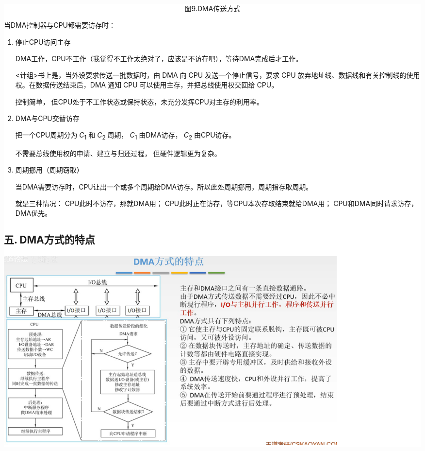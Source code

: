 <center>图9.DMA传送方式</center>

当DMA控制器与CPU都需要访存时：

1. 停止CPU访问主存

   DMA工作，CPU不工作（我觉得不工作太绝对了，应该是不访存吧），等待DMA完成后才工作。

   <计组>书上是，当外设要求传送一批数据时，由 DMA 向 CPU 发送一个停止信号，要求 CPU 放弃地址线、数据线和有关控制线的使用权。在数据传送结束后，DMA 通知 CPU 可以使用主存，并把总线使用权交回给 CPU。

   控制简单，
   但CPU处于不工作状态或保持状态，未充分发挥CPU对主存的利用率。

2. DMA与CPU交替访存

   把一个CPU周期分为 $C_1$ 和 $C_2$ 周期， $C_1$ 由DMA访存， $C_2$ 由CPU访存。

   不需要总线使用权的申请、建立与归还过程，
   但硬件逻辑更为复杂。

3. 周期挪用（周期窃取）

   当DMA需要访存时，CPU让出一个或多个周期给DMA访存。所以此处周期挪用，周期指存取周期。

   就是三种情况：
   CPU此时不访存，那就DMA用；
   CPU此时正在访存，等CPU本次存取结束就给DMA用；
   CPU和DMA同时请求访存，DMA优先。

## 五. DMA方式的特点

<img src="计组1208-10.png" alt="计组1208-10" style="zoom:67%;" />
